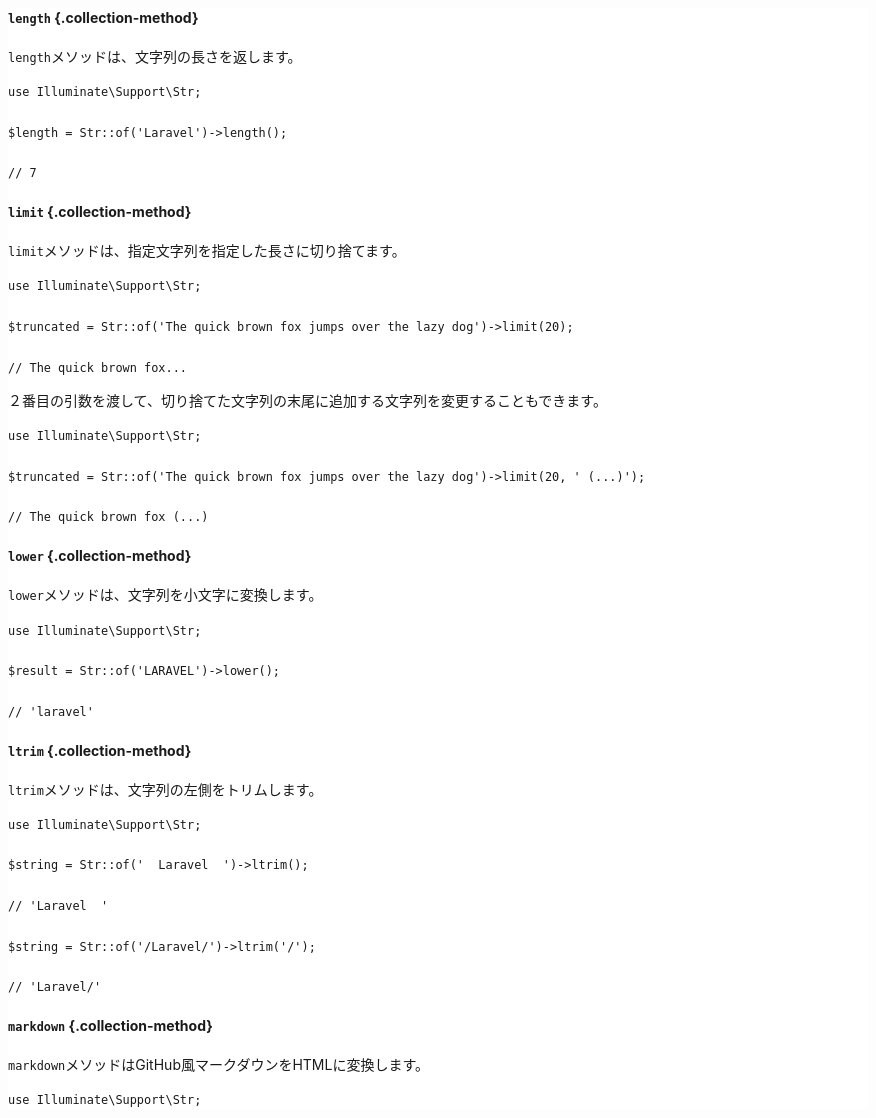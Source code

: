 <a name="method-fluent-str-length"></a>
#### `length` {.collection-method}

`length`メソッドは、文字列の長さを返します。

    use Illuminate\Support\Str;

    $length = Str::of('Laravel')->length();

    // 7

<a name="method-fluent-str-limit"></a>
#### `limit` {.collection-method}

`limit`メソッドは、指定文字列を指定した長さに切り捨てます。

    use Illuminate\Support\Str;

    $truncated = Str::of('The quick brown fox jumps over the lazy dog')->limit(20);

    // The quick brown fox...

２番目の引数を渡して、切り捨てた文字列の末尾に追加する文字列を変更することもできます。

    use Illuminate\Support\Str;

    $truncated = Str::of('The quick brown fox jumps over the lazy dog')->limit(20, ' (...)');

    // The quick brown fox (...)

<a name="method-fluent-str-lower"></a>
#### `lower` {.collection-method}

`lower`メソッドは、文字列を小文字に変換します。

    use Illuminate\Support\Str;

    $result = Str::of('LARAVEL')->lower();

    // 'laravel'

<a name="method-fluent-str-ltrim"></a>
#### `ltrim` {.collection-method}

`ltrim`メソッドは、文字列の左側をトリムします。

    use Illuminate\Support\Str;

    $string = Str::of('  Laravel  ')->ltrim();

    // 'Laravel  '

    $string = Str::of('/Laravel/')->ltrim('/');

    // 'Laravel/'

<a name="method-fluent-str-markdown"></a>
#### `markdown` {.collection-method}

`markdown`メソッドはGitHub風マークダウンをHTMLに変換します。

    use Illuminate\Support\Str;
